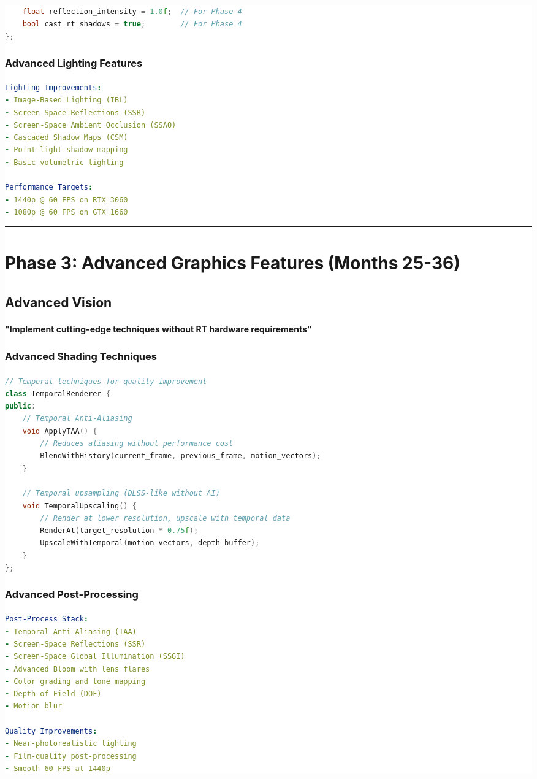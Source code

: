 ```cpp
    float reflection_intensity = 1.0f;  // For Phase 4
    bool cast_rt_shadows = true;        // For Phase 4
};
```

### Advanced Lighting Features
```yaml
Lighting Improvements:
- Image-Based Lighting (IBL)
- Screen-Space Reflections (SSR)
- Screen-Space Ambient Occlusion (SSAO)
- Cascaded Shadow Maps (CSM)
- Point light shadow mapping
- Basic volumetric lighting

Performance Targets:
- 1440p @ 60 FPS on RTX 3060
- 1080p @ 60 FPS on GTX 1660
```

---

# Phase 3: Advanced Graphics Features (Months 25-36)

## Advanced Vision
**"Implement cutting-edge techniques without RT hardware requirements"**

### Advanced Shading Techniques
```cpp
// Temporal techniques for quality improvement
class TemporalRenderer {
public:
    // Temporal Anti-Aliasing
    void ApplyTAA() {
        // Reduces aliasing without performance cost
        BlendWithHistory(current_frame, previous_frame, motion_vectors);
    }
    
    // Temporal upsampling (DLSS-like without AI)
    void TemporalUpscaling() {
        // Render at lower resolution, upscale with temporal data
        RenderAt(target_resolution * 0.75f);
        UpscaleWithTemporal(motion_vectors, depth_buffer);
    }
};
```

### Advanced Post-Processing
```yaml
Post-Process Stack:
- Temporal Anti-Aliasing (TAA)
- Screen-Space Reflections (SSR)
- Screen-Space Global Illumination (SSGI)
- Advanced Bloom with lens flares
- Color grading and tone mapping
- Depth of Field (DOF)
- Motion blur

Quality Improvements:
- Near-photorealistic lighting
- Film-quality post-processing
- Smooth 60 FPS at 1440p
```